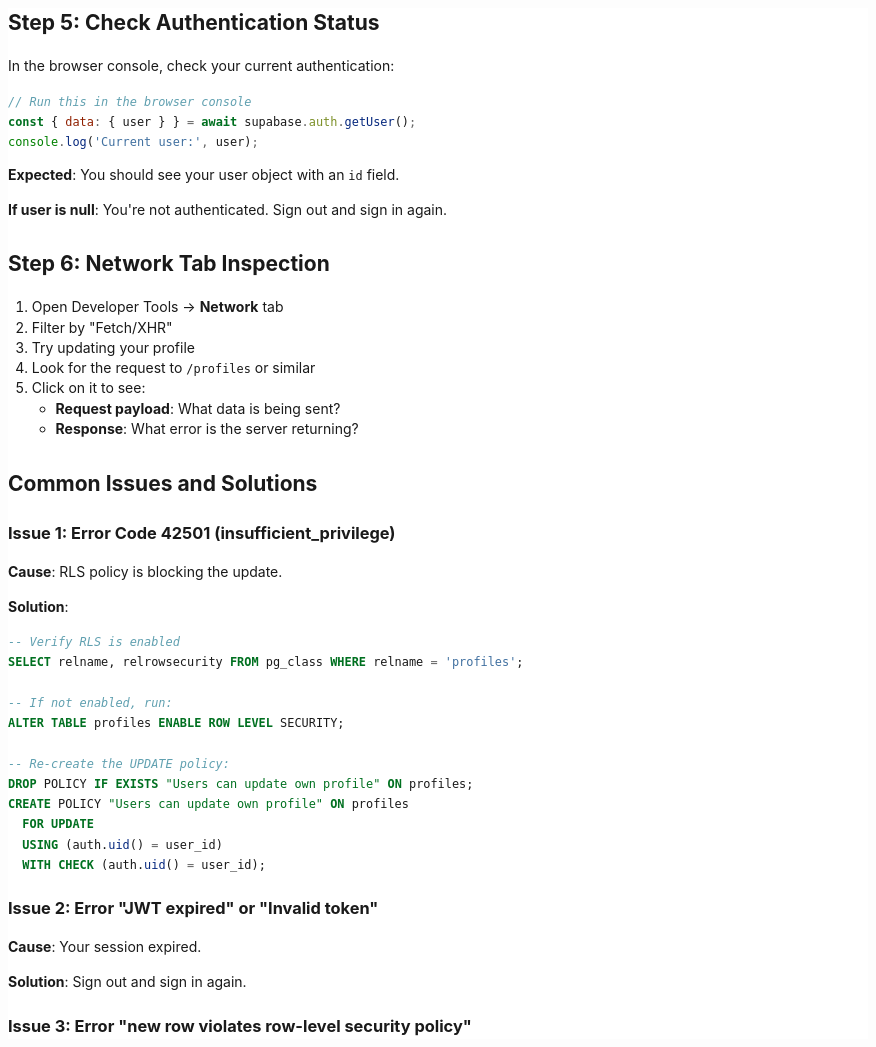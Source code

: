 ## Step 5: Check Authentication Status

In the browser console, check your current authentication:

```javascript
// Run this in the browser console
const { data: { user } } = await supabase.auth.getUser();
console.log('Current user:', user);
```

**Expected**: You should see your user object with an `id` field.

**If user is null**: You're not authenticated. Sign out and sign in again.

## Step 6: Network Tab Inspection

1. Open Developer Tools → **Network** tab
2. Filter by "Fetch/XHR"
3. Try updating your profile
4. Look for the request to `/profiles` or similar
5. Click on it to see:
   - **Request payload**: What data is being sent?
   - **Response**: What error is the server returning?

## Common Issues and Solutions

### Issue 1: Error Code 42501 (insufficient_privilege)

**Cause**: RLS policy is blocking the update.

**Solution**:
```sql
-- Verify RLS is enabled
SELECT relname, relrowsecurity FROM pg_class WHERE relname = 'profiles';

-- If not enabled, run:
ALTER TABLE profiles ENABLE ROW LEVEL SECURITY;

-- Re-create the UPDATE policy:
DROP POLICY IF EXISTS "Users can update own profile" ON profiles;
CREATE POLICY "Users can update own profile" ON profiles
  FOR UPDATE 
  USING (auth.uid() = user_id)
  WITH CHECK (auth.uid() = user_id);
```

### Issue 2: Error "JWT expired" or "Invalid token"

**Cause**: Your session expired.

**Solution**: Sign out and sign in again.

### Issue 3: Error "new row violates row-level security policy"
